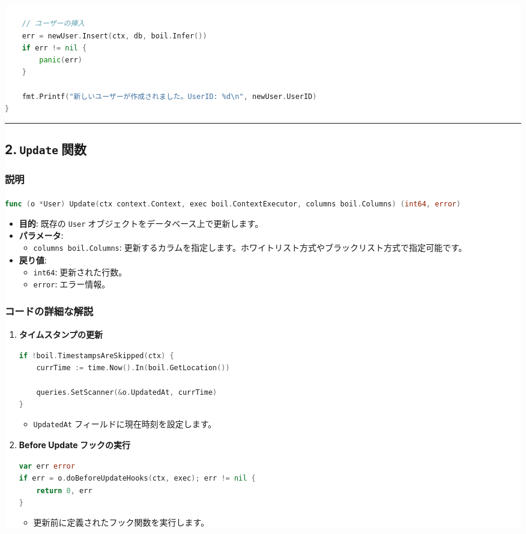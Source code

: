 ```go

    // ユーザーの挿入
    err = newUser.Insert(ctx, db, boil.Infer())
    if err != nil {
        panic(err)
    }

    fmt.Printf("新しいユーザーが作成されました。UserID: %d\n", newUser.UserID)
}
```

---

## 2. `Update` 関数

### 説明

```go
func (o *User) Update(ctx context.Context, exec boil.ContextExecutor, columns boil.Columns) (int64, error)
```

- **目的**: 既存の `User` オブジェクトをデータベース上で更新します。
- **パラメータ**:
  - `columns boil.Columns`: 更新するカラムを指定します。ホワイトリスト方式やブラックリスト方式で指定可能です。
- **戻り値**:
  - `int64`: 更新された行数。
  - `error`: エラー情報。

### コードの詳細な解説

1. **タイムスタンプの更新**

    ```go
    if !boil.TimestampsAreSkipped(ctx) {
        currTime := time.Now().In(boil.GetLocation())

        queries.SetScanner(&o.UpdatedAt, currTime)
    }
    ```

    - `UpdatedAt` フィールドに現在時刻を設定します。

2. **Before Update フックの実行**

    ```go
    var err error
    if err = o.doBeforeUpdateHooks(ctx, exec); err != nil {
        return 0, err
    }
    ```

    - 更新前に定義されたフック関数を実行します。
